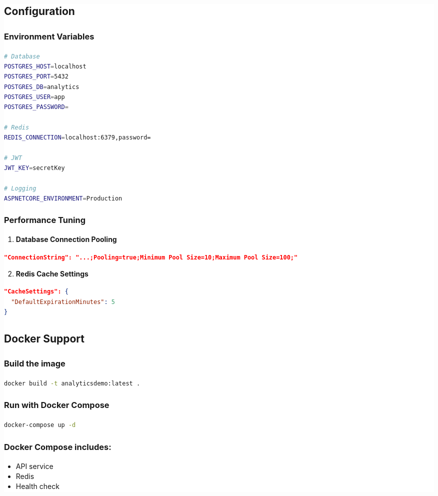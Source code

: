 ##  Configuration

### Environment Variables
```bash
# Database
POSTGRES_HOST=localhost
POSTGRES_PORT=5432
POSTGRES_DB=analytics
POSTGRES_USER=app
POSTGRES_PASSWORD=

# Redis
REDIS_CONNECTION=localhost:6379,password=

# JWT
JWT_KEY=secretKey

# Logging
ASPNETCORE_ENVIRONMENT=Production
```

### Performance Tuning

1. **Database Connection Pooling**
```json
"ConnectionString": "...;Pooling=true;Minimum Pool Size=10;Maximum Pool Size=100;"
```

2. **Redis Cache Settings**
```json
"CacheSettings": {
  "DefaultExpirationMinutes": 5
}
```

##  Docker Support

### Build the image
```bash
docker build -t analyticsdemo:latest .
```

### Run with Docker Compose
```bash
docker-compose up -d
```

### Docker Compose includes:
- API service
- Redis
- Health check
